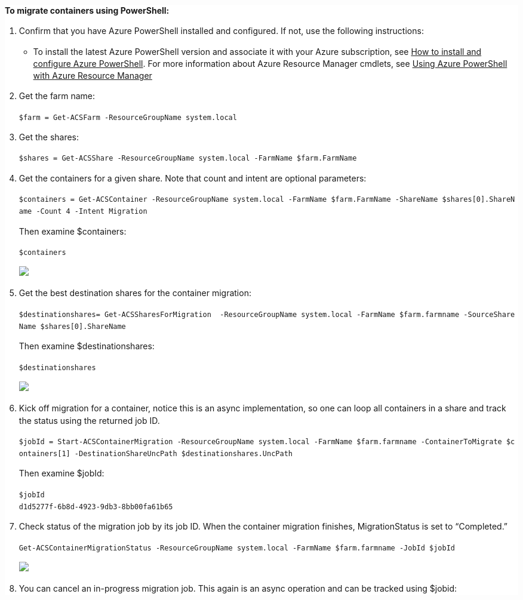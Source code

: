**To migrate containers using PowerShell:**

1. Confirm that you have Azure PowerShell installed and configured. If not,
   use the following instructions:
    * To install the latest Azure PowerShell version and associate it with your Azure subscription, see [How to install and configure Azure PowerShell](http://azure.microsoft.com/documentation/articles/powershell-install-configure/). For more information about Azure Resource Manager cmdlets, see [Using Azure PowerShell with Azure Resource Manager](http://go.microsoft.com/fwlink/?LinkId=394767)
2. Get the farm name: 
      
      `$farm = Get-ACSFarm -ResourceGroupName system.local`
3. Get the shares: 

   `$shares = Get-ACSShare -ResourceGroupName system.local -FarmName $farm.FarmName`

4. Get the containers for a given share. Note that count and intent are optional parameters:
            
   `$containers = Get-ACSContainer -ResourceGroupName system.local -FarmName $farm.FarmName -ShareName $shares[0].ShareName -Count 4 -Intent Migration`  

   Then examine $containers:

   `$containers`

    ![](media/azure-stack-manage-storage-accounts/image13.png)
5. Get the best destination shares for the container migration:

    `$destinationshares= Get-ACSSharesForMigration  -ResourceGroupName system.local -FarmName $farm.farmname -SourceShareName $shares[0].ShareName`

    Then examine $destinationshares:

    `$destinationshares`

    ![](media/azure-stack-manage-storage-accounts/image14.png)
6. Kick off migration for a container, notice this is an async implementation, so one can loop all containers in a share and track the status using the returned job ID.

    `$jobId = Start-ACSContainerMigration -ResourceGroupName system.local -FarmName $farm.farmname -ContainerToMigrate $containers[1] -DestinationShareUncPath $destinationshares.UncPath`

    Then examine $jobId:

   ```
   $jobId
   d1d5277f-6b8d-4923-9db3-8bb00fa61b65
   ```
7. Check status of the migration job by its job ID. When the container migration finishes, MigrationStatus is set to “Completed.”

    `Get-ACSContainerMigrationStatus -ResourceGroupName system.local -FarmName $farm.farmname -JobId $jobId`

    ![](media/azure-stack-manage-storage-accounts/image15.png)

8. You can cancel an in-progress migration job. This again is an async operation and can be tracked using $jobid:
